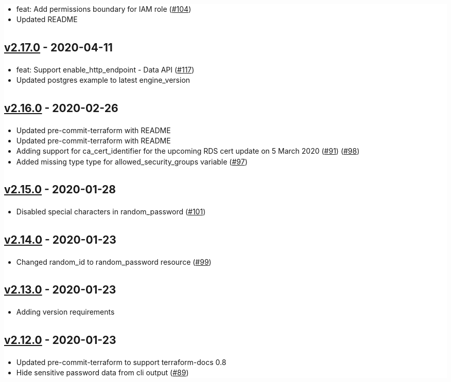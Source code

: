- feat: Add permissions boundary for IAM role ([#104](https://github.com/terraform-aws-modules/terraform-aws-rds-aurora/issues/104))
- Updated README


<a name="v2.17.0"></a>
## [v2.17.0] - 2020-04-11

- feat: Support enable_http_endpoint - Data API ([#117](https://github.com/terraform-aws-modules/terraform-aws-rds-aurora/issues/117))
- Updated postgres example to latest engine_version


<a name="v2.16.0"></a>
## [v2.16.0] - 2020-02-26

- Updated pre-commit-terraform with README
- Updated pre-commit-terraform with README
- Adding support for ca_cert_identifier for the upcoming RDS cert update on 5 March 2020 ([#91](https://github.com/terraform-aws-modules/terraform-aws-rds-aurora/issues/91)) ([#98](https://github.com/terraform-aws-modules/terraform-aws-rds-aurora/issues/98))
- Added missing type type for allowed_security_groups variable ([#97](https://github.com/terraform-aws-modules/terraform-aws-rds-aurora/issues/97))


<a name="v2.15.0"></a>
## [v2.15.0] - 2020-01-28

- Disabled special characters in random_password ([#101](https://github.com/terraform-aws-modules/terraform-aws-rds-aurora/issues/101))


<a name="v2.14.0"></a>
## [v2.14.0] - 2020-01-23

- Changed random_id to random_password resource ([#99](https://github.com/terraform-aws-modules/terraform-aws-rds-aurora/issues/99))


<a name="v2.13.0"></a>
## [v2.13.0] - 2020-01-23

- Adding version requirements


<a name="v2.12.0"></a>
## [v2.12.0] - 2020-01-23

- Updated pre-commit-terraform to support terraform-docs 0.8
- Hide sensitive password data from cli output ([#89](https://github.com/terraform-aws-modules/terraform-aws-rds-aurora/issues/89))



[Unreleased]: https://github.com/terraform-aws-modules/terraform-aws-rds-aurora/compare/v6.1.0...HEAD
[v6.1.0]: https://github.com/terraform-aws-modules/terraform-aws-rds-aurora/compare/v6.0.0...v6.1.0
[v6.0.0]: https://github.com/terraform-aws-modules/terraform-aws-rds-aurora/compare/v5.3.0...v6.0.0
[v5.3.0]: https://github.com/terraform-aws-modules/terraform-aws-rds-aurora/compare/v5.2.0...v5.3.0
[v5.2.0]: https://github.com/terraform-aws-modules/terraform-aws-rds-aurora/compare/v5.1.0...v5.2.0
[v5.1.0]: https://github.com/terraform-aws-modules/terraform-aws-rds-aurora/compare/v5.0.0...v5.1.0
[v5.0.0]: https://github.com/terraform-aws-modules/terraform-aws-rds-aurora/compare/v4.3.0...v5.0.0
[v4.3.0]: https://github.com/terraform-aws-modules/terraform-aws-rds-aurora/compare/v4.2.0...v4.3.0
[v4.2.0]: https://github.com/terraform-aws-modules/terraform-aws-rds-aurora/compare/v4.1.0...v4.2.0
[v4.1.0]: https://github.com/terraform-aws-modules/terraform-aws-rds-aurora/compare/v4.0.0...v4.1.0
[v4.0.0]: https://github.com/terraform-aws-modules/terraform-aws-rds-aurora/compare/v3.13.0...v4.0.0
[v3.13.0]: https://github.com/terraform-aws-modules/terraform-aws-rds-aurora/compare/v3.12.0...v3.13.0
[v3.12.0]: https://github.com/terraform-aws-modules/terraform-aws-rds-aurora/compare/v3.11.0...v3.12.0
[v3.11.0]: https://github.com/terraform-aws-modules/terraform-aws-rds-aurora/compare/v3.10.0...v3.11.0
[v3.10.0]: https://github.com/terraform-aws-modules/terraform-aws-rds-aurora/compare/v3.9.0...v3.10.0
[v3.9.0]: https://github.com/terraform-aws-modules/terraform-aws-rds-aurora/compare/v3.8.0...v3.9.0
[v3.8.0]: https://github.com/terraform-aws-modules/terraform-aws-rds-aurora/compare/v3.7.0...v3.8.0
[v3.7.0]: https://github.com/terraform-aws-modules/terraform-aws-rds-aurora/compare/v3.6.0...v3.7.0
[v3.6.0]: https://github.com/terraform-aws-modules/terraform-aws-rds-aurora/compare/v3.5.0...v3.6.0
[v3.5.0]: https://github.com/terraform-aws-modules/terraform-aws-rds-aurora/compare/v3.4.0...v3.5.0
[v3.4.0]: https://github.com/terraform-aws-modules/terraform-aws-rds-aurora/compare/v3.3.0...v3.4.0
[v3.3.0]: https://github.com/terraform-aws-modules/terraform-aws-rds-aurora/compare/v3.2.0...v3.3.0
[v3.2.0]: https://github.com/terraform-aws-modules/terraform-aws-rds-aurora/compare/v3.1.0...v3.2.0
[v3.1.0]: https://github.com/terraform-aws-modules/terraform-aws-rds-aurora/compare/v3.0.0...v3.1.0
[v3.0.0]: https://github.com/terraform-aws-modules/terraform-aws-rds-aurora/compare/v2.29.0...v3.0.0
[v2.29.0]: https://github.com/terraform-aws-modules/terraform-aws-rds-aurora/compare/v2.28.0...v2.29.0
[v2.28.0]: https://github.com/terraform-aws-modules/terraform-aws-rds-aurora/compare/v2.27.0...v2.28.0
[v2.27.0]: https://github.com/terraform-aws-modules/terraform-aws-rds-aurora/compare/v2.26.0...v2.27.0
[v2.26.0]: https://github.com/terraform-aws-modules/terraform-aws-rds-aurora/compare/v2.25.0...v2.26.0
[v2.25.0]: https://github.com/terraform-aws-modules/terraform-aws-rds-aurora/compare/v2.24.0...v2.25.0
[v2.24.0]: https://github.com/terraform-aws-modules/terraform-aws-rds-aurora/compare/v2.23.0...v2.24.0
[v2.23.0]: https://github.com/terraform-aws-modules/terraform-aws-rds-aurora/compare/v2.22.0...v2.23.0
[v2.22.0]: https://github.com/terraform-aws-modules/terraform-aws-rds-aurora/compare/v2.21.0...v2.22.0
[v2.21.0]: https://github.com/terraform-aws-modules/terraform-aws-rds-aurora/compare/v2.20.0...v2.21.0
[v2.20.0]: https://github.com/terraform-aws-modules/terraform-aws-rds-aurora/compare/v2.19.0...v2.20.0
[v2.19.0]: https://github.com/terraform-aws-modules/terraform-aws-rds-aurora/compare/v2.18.0...v2.19.0
[v2.18.0]: https://github.com/terraform-aws-modules/terraform-aws-rds-aurora/compare/v2.17.0...v2.18.0
[v2.17.0]: https://github.com/terraform-aws-modules/terraform-aws-rds-aurora/compare/v2.16.0...v2.17.0
[v2.16.0]: https://github.com/terraform-aws-modules/terraform-aws-rds-aurora/compare/v2.15.0...v2.16.0
[v2.15.0]: https://github.com/terraform-aws-modules/terraform-aws-rds-aurora/compare/v2.14.0...v2.15.0
[v2.14.0]: https://github.com/terraform-aws-modules/terraform-aws-rds-aurora/compare/v2.13.0...v2.14.0
[v2.13.0]: https://github.com/terraform-aws-modules/terraform-aws-rds-aurora/compare/v2.12.0...v2.13.0
[v2.12.0]: https://github.com/terraform-aws-modules/terraform-aws-rds-aurora/compare/v2.11.0...v2.12.0
[v2.11.0]: https://github.com/terraform-aws-modules/terraform-aws-rds-aurora/compare/v1.21.0...v2.11.0
[v1.21.0]: https://github.com/terraform-aws-modules/terraform-aws-rds-aurora/compare/v2.10.0...v1.21.0
[v2.10.0]: https://github.com/terraform-aws-modules/terraform-aws-rds-aurora/compare/v1.20.0...v2.10.0
[v1.20.0]: https://github.com/terraform-aws-modules/terraform-aws-rds-aurora/compare/v2.9.0...v1.20.0
[v2.9.0]: https://github.com/terraform-aws-modules/terraform-aws-rds-aurora/compare/v2.8.0...v2.9.0
[v2.8.0]: https://github.com/terraform-aws-modules/terraform-aws-rds-aurora/compare/v2.7.0...v2.8.0
[v2.7.0]: https://github.com/terraform-aws-modules/terraform-aws-rds-aurora/compare/v2.6.0...v2.7.0
[v2.6.0]: https://github.com/terraform-aws-modules/terraform-aws-rds-aurora/compare/v2.5.0...v2.6.0
[v2.5.0]: https://github.com/terraform-aws-modules/terraform-aws-rds-aurora/compare/v2.4.0...v2.5.0
[v2.4.0]: https://github.com/terraform-aws-modules/terraform-aws-rds-aurora/compare/v1.19.0...v2.4.0
[v1.19.0]: https://github.com/terraform-aws-modules/terraform-aws-rds-aurora/compare/v1.18.0...v1.19.0
[v1.18.0]: https://github.com/terraform-aws-modules/terraform-aws-rds-aurora/compare/v1.17.0...v1.18.0
[v1.17.0]: https://github.com/terraform-aws-modules/terraform-aws-rds-aurora/compare/v1.16.0...v1.17.0
[v1.16.0]: https://github.com/terraform-aws-modules/terraform-aws-rds-aurora/compare/v2.3.0...v1.16.0
[v2.3.0]: https://github.com/terraform-aws-modules/terraform-aws-rds-aurora/compare/v2.2.0...v2.3.0
[v2.2.0]: https://github.com/terraform-aws-modules/terraform-aws-rds-aurora/compare/v1.15.0...v2.2.0
[v1.15.0]: https://github.com/terraform-aws-modules/terraform-aws-rds-aurora/compare/v2.1.0...v1.15.0
[v2.1.0]: https://github.com/terraform-aws-modules/terraform-aws-rds-aurora/compare/v1.14.0...v2.1.0
[v1.14.0]: https://github.com/terraform-aws-modules/terraform-aws-rds-aurora/compare/v2.0.0...v1.14.0
[v2.0.0]: https://github.com/terraform-aws-modules/terraform-aws-rds-aurora/compare/v1.13.0...v2.0.0
[v1.13.0]: https://github.com/terraform-aws-modules/terraform-aws-rds-aurora/compare/v1.12.0...v1.13.0
[v1.12.0]: https://github.com/terraform-aws-modules/terraform-aws-rds-aurora/compare/v1.11.0...v1.12.0
[v1.11.0]: https://github.com/terraform-aws-modules/terraform-aws-rds-aurora/compare/v1.10.0...v1.11.0
[v1.10.0]: https://github.com/terraform-aws-modules/terraform-aws-rds-aurora/compare/v1.9.0...v1.10.0
[v1.9.0]: https://github.com/terraform-aws-modules/terraform-aws-rds-aurora/compare/v1.8.0...v1.9.0
[v1.8.0]: https://github.com/terraform-aws-modules/terraform-aws-rds-aurora/compare/v1.7.0...v1.8.0
[v1.7.0]: https://github.com/terraform-aws-modules/terraform-aws-rds-aurora/compare/v1.6.0...v1.7.0
[v1.6.0]: https://github.com/terraform-aws-modules/terraform-aws-rds-aurora/compare/v1.5.0...v1.6.0
[v1.5.0]: https://github.com/terraform-aws-modules/terraform-aws-rds-aurora/compare/v1.4.0...v1.5.0
[v1.4.0]: https://github.com/terraform-aws-modules/terraform-aws-rds-aurora/compare/v1.3.0...v1.4.0
[v1.3.0]: https://github.com/terraform-aws-modules/terraform-aws-rds-aurora/compare/v1.1.0...v1.3.0
[v1.1.0]: https://github.com/terraform-aws-modules/terraform-aws-rds-aurora/compare/v1.0.0...v1.1.0
[v1.0.0]: https://github.com/terraform-aws-modules/terraform-aws-rds-aurora/compare/v0.0.1...v1.0.0